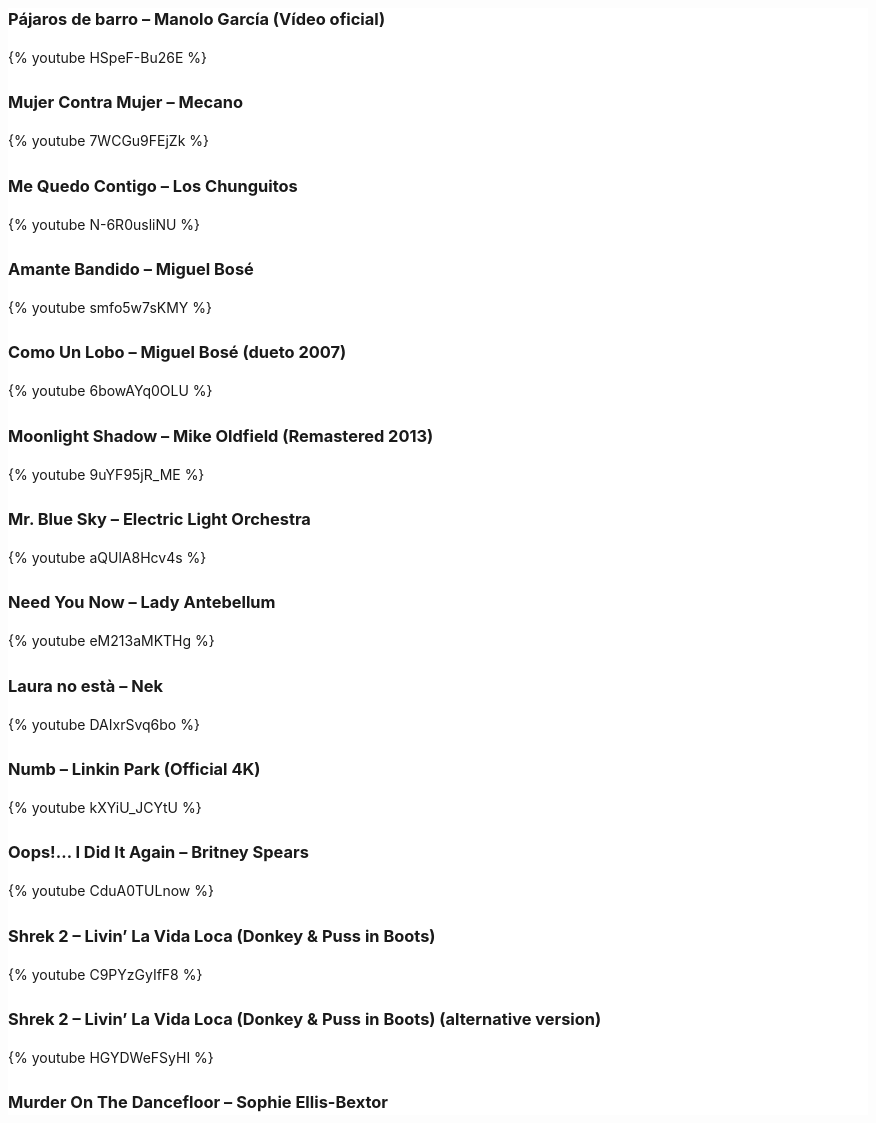 ### Pájaros de barro – Manolo García (Vídeo oficial)

{% youtube HSpeF-Bu26E %}

### Mujer Contra Mujer – Mecano

{% youtube 7WCGu9FEjZk %}

### Me Quedo Contigo – Los Chunguitos

{% youtube N-6R0usliNU %}

### Amante Bandido – Miguel Bosé

{% youtube smfo5w7sKMY %}

### Como Un Lobo – Miguel Bosé (dueto 2007)

{% youtube 6bowAYq0OLU %}

### Moonlight Shadow – Mike Oldfield (Remastered 2013)

{% youtube 9uYF95jR_ME %}

### Mr. Blue Sky – Electric Light Orchestra

{% youtube aQUlA8Hcv4s %}

### Need You Now – Lady Antebellum

{% youtube eM213aMKTHg %}

### Laura no està – Nek

{% youtube DAIxrSvq6bo %}

### Numb – Linkin Park (Official 4K)

{% youtube kXYiU_JCYtU %}

### Oops!… I Did It Again – Britney Spears

{% youtube CduA0TULnow %}

### Shrek 2 – Livin’ La Vida Loca (Donkey & Puss in Boots)

{% youtube C9PYzGyIfF8 %}

### Shrek 2 – Livin’ La Vida Loca (Donkey & Puss in Boots) (alternative version)

{% youtube HGYDWeFSyHI %}

### Murder On The Dancefloor – Sophie Ellis-Bextor
